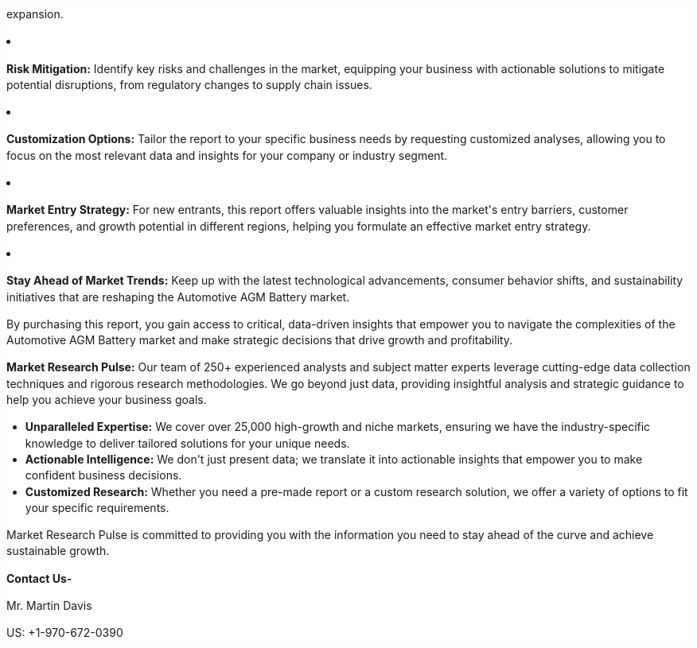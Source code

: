 expansion.</p></li><li><p><strong>Risk Mitigation:</strong> Identify key risks and challenges in the market, equipping your business with actionable solutions to mitigate potential disruptions, from regulatory changes to supply chain issues.</p></li><li><p><strong>Customization Options:</strong> Tailor the report to your specific business needs by requesting customized analyses, allowing you to focus on the most relevant data and insights for your company or industry segment.</p></li><li><p><strong>Market Entry Strategy:</strong> For new entrants, this report offers valuable insights into the market's entry barriers, customer preferences, and growth potential in different regions, helping you formulate an effective market entry strategy.</p></li><li><p><strong>Stay Ahead of Market Trends:</strong> Keep up with the latest technological advancements, consumer behavior shifts, and sustainability initiatives that are reshaping the Automotive AGM Battery market.</p></li></ol><p>By purchasing this report, you gain access to critical, data-driven insights that empower you to navigate the complexities of the Automotive AGM Battery market and make strategic decisions that drive growth and profitability.</p><p><strong>Market Research Pulse:</strong>&nbsp;Our team of 250+ experienced analysts and subject matter experts leverage cutting-edge data collection techniques and rigorous research methodologies. We go beyond just data, providing insightful analysis and strategic guidance to help you achieve your business goals.</p><ul><li><strong>Unparalleled Expertise:</strong>&nbsp;We cover over 25,000 high-growth and niche markets, ensuring we have the industry-specific knowledge to deliver tailored solutions for your unique needs.</li><li><strong>Actionable Intelligence:</strong>&nbsp;We don't just present data; we translate it into actionable insights that empower you to make confident business decisions.</li><li><strong>Customized Research:</strong>&nbsp;Whether you need a pre-made report or a custom research solution, we offer a variety of options to fit your specific requirements.</li></ul><p>Market Research Pulse is committed to providing you with the information you need to stay ahead of the curve and achieve sustainable growth.</p><p><strong>Contact Us-</strong></p><p>Mr. Martin Davis</p><p>US: +1-970-672-0390</p>
